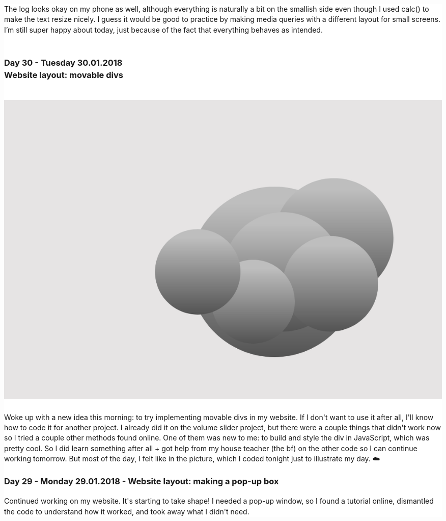 
The log looks okay on my phone as well, although everything is naturally a bit on the smallish side even though I used calc() to make the text resize nicely. I guess it would be good to practice by making media queries with a different layout for small screens. I’m still super happy about today, just because of the fact that everything behaves as intended.
<br/><br/>
### Day 30 - Tuesday 30.01.2018<br>Website layout: movable divs
<br/>
<img src="./images/log-day-30-cloud.png"/>
<br/><br/>
Woke up with a new idea this morning: to try implementing movable divs in my website. If I don't want to use it after all, I'll know how to code it for another project. I already did it on the volume slider project, but there were a couple things that didn't work now so I tried a couple other methods found online. One of them was new to me: to build and style the div in JavaScript, which was pretty cool. So I did learn something after all + got help from my house teacher (the bf) on the other code so I can continue working tomorrow. But most of the day, I felt like in the picture, which I coded tonight just to illustrate my day. ☁️
<br/>

### Day 29 - Monday 29.01.2018 - Website layout: making a pop-up box
Continued working on my website. It's starting to take shape! I needed a pop-up window, so I found a tutorial online, dismantled the code to understand how it worked, and took away what I didn't need.
<br/>
